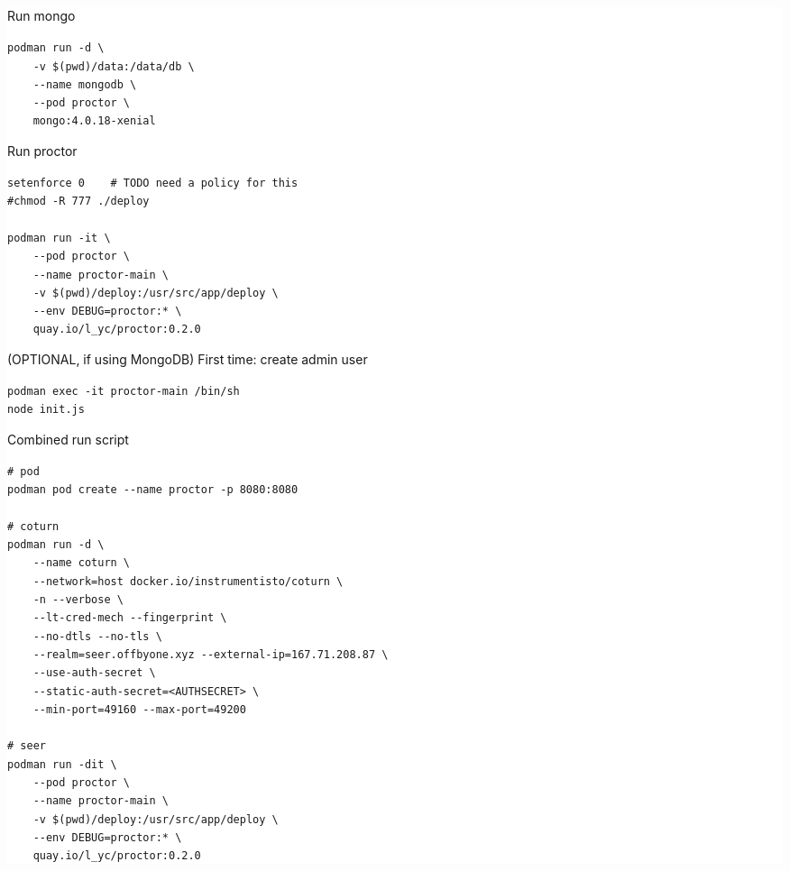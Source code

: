Run mongo
```
podman run -d \
    -v $(pwd)/data:/data/db \
    --name mongodb \
    --pod proctor \
    mongo:4.0.18-xenial
```

Run proctor
```
setenforce 0	# TODO need a policy for this
#chmod -R 777 ./deploy

podman run -it \
    --pod proctor \
    --name proctor-main \
    -v $(pwd)/deploy:/usr/src/app/deploy \
    --env DEBUG=proctor:* \
    quay.io/l_yc/proctor:0.2.0
```

(OPTIONAL, if using MongoDB) First time: create admin user
```
podman exec -it proctor-main /bin/sh
node init.js
```

Combined run script

```
# pod
podman pod create --name proctor -p 8080:8080

# coturn
podman run -d \
    --name coturn \
    --network=host docker.io/instrumentisto/coturn \
    -n --verbose \
    --lt-cred-mech --fingerprint \
    --no-dtls --no-tls \
    --realm=seer.offbyone.xyz --external-ip=167.71.208.87 \
    --use-auth-secret \
    --static-auth-secret=<AUTHSECRET> \
    --min-port=49160 --max-port=49200

# seer
podman run -dit \
    --pod proctor \
    --name proctor-main \
    -v $(pwd)/deploy:/usr/src/app/deploy \
    --env DEBUG=proctor:* \
    quay.io/l_yc/proctor:0.2.0
```
